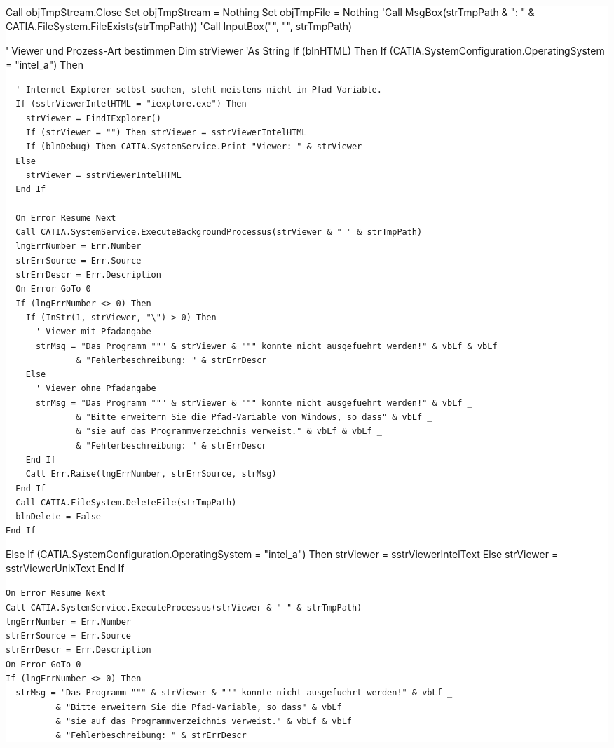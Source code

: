   Call objTmpStream.Close
  Set objTmpStream = Nothing
  Set objTmpFile = Nothing
  'Call MsgBox(strTmpPath & ": " & CATIA.FileSystem.FileExists(strTmpPath))
  'Call InputBox("", "", strTmpPath)
    
  ' Viewer und Prozess-Art bestimmen
  Dim strViewer 'As String
  If (blnHTML) Then
    If (CATIA.SystemConfiguration.OperatingSystem = "intel_a") Then
    
      ' Internet Explorer selbst suchen, steht meistens nicht in Pfad-Variable.
      If (sstrViewerIntelHTML = "iexplore.exe") Then
        strViewer = FindIExplorer()
        If (strViewer = "") Then strViewer = sstrViewerIntelHTML
        If (blnDebug) Then CATIA.SystemService.Print "Viewer: " & strViewer
      Else
        strViewer = sstrViewerIntelHTML
      End If
      
      On Error Resume Next
      Call CATIA.SystemService.ExecuteBackgroundProcessus(strViewer & " " & strTmpPath)
      lngErrNumber = Err.Number
      strErrSource = Err.Source
      strErrDescr = Err.Description
      On Error GoTo 0
      If (lngErrNumber <> 0) Then
        If (InStr(1, strViewer, "\") > 0) Then
          ' Viewer mit Pfadangabe
          strMsg = "Das Programm """ & strViewer & """ konnte nicht ausgefuehrt werden!" & vbLf & vbLf _
                  & "Fehlerbeschreibung: " & strErrDescr
        Else
          ' Viewer ohne Pfadangabe
          strMsg = "Das Programm """ & strViewer & """ konnte nicht ausgefuehrt werden!" & vbLf _
                  & "Bitte erweitern Sie die Pfad-Variable von Windows, so dass" & vbLf _
                  & "sie auf das Programmverzeichnis verweist." & vbLf & vbLf _
                  & "Fehlerbeschreibung: " & strErrDescr
        End If
        Call Err.Raise(lngErrNumber, strErrSource, strMsg)
      End If
      Call CATIA.FileSystem.DeleteFile(strTmpPath)
      blnDelete = False
    End If
  Else
    If (CATIA.SystemConfiguration.OperatingSystem = "intel_a") Then
      strViewer = sstrViewerIntelText
    Else
      strViewer = sstrViewerUnixText
    End If
            
    On Error Resume Next
    Call CATIA.SystemService.ExecuteProcessus(strViewer & " " & strTmpPath)
    lngErrNumber = Err.Number
    strErrSource = Err.Source
    strErrDescr = Err.Description
    On Error GoTo 0
    If (lngErrNumber <> 0) Then
      strMsg = "Das Programm """ & strViewer & """ konnte nicht ausgefuehrt werden!" & vbLf _
              & "Bitte erweitern Sie die Pfad-Variable, so dass" & vbLf _
              & "sie auf das Programmverzeichnis verweist." & vbLf & vbLf _
              & "Fehlerbeschreibung: " & strErrDescr
      